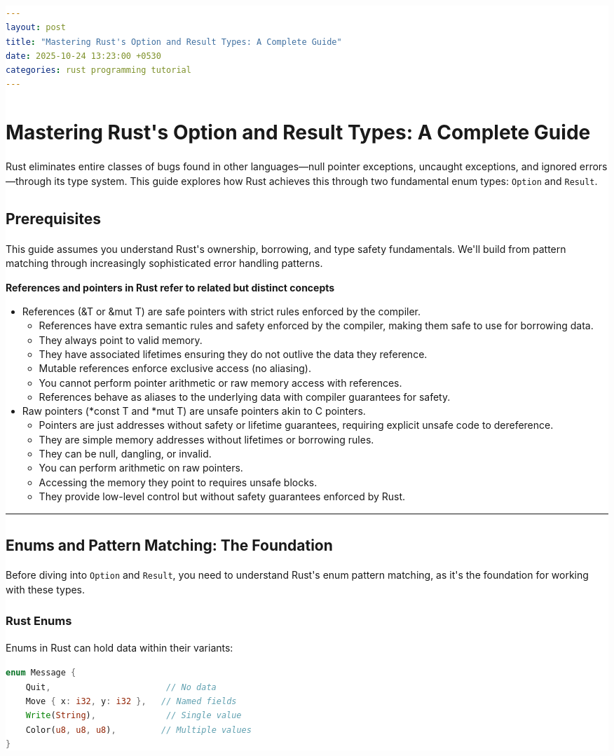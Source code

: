 ```yaml
---
layout: post
title: "Mastering Rust's Option and Result Types: A Complete Guide"
date: 2025-10-24 13:23:00 +0530
categories: rust programming tutorial
---
```


# Mastering Rust's Option and Result Types: A Complete Guide

Rust eliminates entire classes of bugs found in other languages—null pointer exceptions, uncaught exceptions, and ignored errors—through its type system. This guide explores how Rust achieves this through two fundamental enum types: `Option` and `Result`.

## Prerequisites

This guide assumes you understand Rust's ownership, borrowing, and type safety fundamentals. We'll build from pattern matching through increasingly sophisticated error handling patterns.

**References and pointers in Rust refer to related but distinct concepts**

- References (\&T or \&mut T) are safe pointers with strict rules enforced by the compiler.
    - References have extra semantic rules and safety enforced by the compiler, making them safe to use for borrowing data.
    - They always point to valid memory.
    - They have associated lifetimes ensuring they do not outlive the data they reference.
    - Mutable references enforce exclusive access (no aliasing).
    - You cannot perform pointer arithmetic or raw memory access with references.
    - References behave as aliases to the underlying data with compiler guarantees for safety.
- Raw pointers (*const T and *mut T) are unsafe pointers akin to C pointers.
    - Pointers are just addresses without safety or lifetime guarantees, requiring explicit unsafe code to dereference.
    - They are simple memory addresses without lifetimes or borrowing rules.
    - They can be null, dangling, or invalid.
    - You can perform arithmetic on raw pointers.
    - Accessing the memory they point to requires unsafe blocks.
    - They provide low-level control but without safety guarantees enforced by Rust.

***

## Enums and Pattern Matching: The Foundation

Before diving into `Option` and `Result`, you need to understand Rust's enum pattern matching, as it's the foundation for working with these types.

### Rust Enums

Enums in Rust can hold data within their variants:

```rust
enum Message {
    Quit,                       // No data
    Move { x: i32, y: i32 },   // Named fields
    Write(String),              // Single value
    Color(u8, u8, u8),         // Multiple values
}
```
